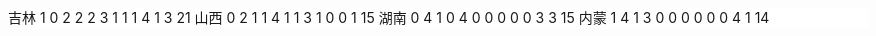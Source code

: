 <tr>
<td valign=top >吉林</td>
<td valign=top >1</td>
<td valign=top >0</td>
<td valign=top >2</td>
<td valign=top >2</td>
<td valign=top >2</td>
<td valign=top >3</td>
<td valign=top >1</td>
<td valign=top >1</td>
<td valign=top >1</td>
<td valign=top >4</td>
<td valign=top >1</td>
<td valign=top >3</td>
<td valign=top >21</td>
</tr>
<tr>
<td valign=top >山西</td>
<td valign=top >0</td>
<td valign=top >2</td>
<td valign=top >1</td>
<td valign=top >1</td>
<td valign=top >4</td>
<td valign=top >1</td>
<td valign=top >1</td>
<td valign=top >3</td>
<td valign=top >1</td>
<td valign=top >0</td>
<td valign=top >0</td>
<td valign=top >1</td>
<td valign=top >15</td>
</tr>
<tr>
<td valign=top >湖南</td>
<td valign=top >0</td>
<td valign=top >4</td>
<td valign=top >1</td>
<td valign=top >0</td>
<td valign=top >4</td>
<td valign=top >0</td>
<td valign=top >0</td>
<td valign=top >0</td>
<td valign=top >0</td>
<td valign=top >0</td>
<td valign=top >3</td>
<td valign=top >3</td>
<td valign=top >15</td>
</tr>
<tr>
<td valign=top >内蒙</td>
<td valign=top >1</td>
<td valign=top >4</td>
<td valign=top >1</td>
<td valign=top >3</td>
<td valign=top >0</td>
<td valign=top >0</td>
<td valign=top >0</td>
<td valign=top >0</td>
<td valign=top >0</td>
<td valign=top >0</td>
<td valign=top >4</td>
<td valign=top >1</td>
<td valign=top >14</td>
</tr>